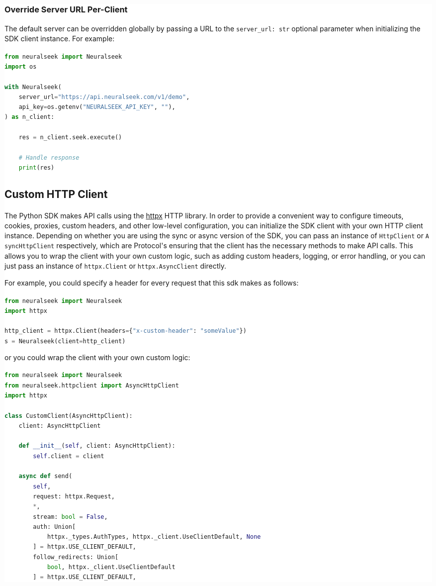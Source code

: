 ### Override Server URL Per-Client

The default server can be overridden globally by passing a URL to the `server_url: str` optional parameter when initializing the SDK client instance. For example:
```python
from neuralseek import Neuralseek
import os

with Neuralseek(
    server_url="https://api.neuralseek.com/v1/demo",
    api_key=os.getenv("NEURALSEEK_API_KEY", ""),
) as n_client:

    res = n_client.seek.execute()

    # Handle response
    print(res)

```



## Custom HTTP Client

The Python SDK makes API calls using the [httpx](https://www.python-httpx.org/) HTTP library.  In order to provide a convenient way to configure timeouts, cookies, proxies, custom headers, and other low-level configuration, you can initialize the SDK client with your own HTTP client instance.
Depending on whether you are using the sync or async version of the SDK, you can pass an instance of `HttpClient` or `AsyncHttpClient` respectively, which are Protocol's ensuring that the client has the necessary methods to make API calls.
This allows you to wrap the client with your own custom logic, such as adding custom headers, logging, or error handling, or you can just pass an instance of `httpx.Client` or `httpx.AsyncClient` directly.

For example, you could specify a header for every request that this sdk makes as follows:
```python
from neuralseek import Neuralseek
import httpx

http_client = httpx.Client(headers={"x-custom-header": "someValue"})
s = Neuralseek(client=http_client)
```

or you could wrap the client with your own custom logic:
```python
from neuralseek import Neuralseek
from neuralseek.httpclient import AsyncHttpClient
import httpx

class CustomClient(AsyncHttpClient):
    client: AsyncHttpClient

    def __init__(self, client: AsyncHttpClient):
        self.client = client

    async def send(
        self,
        request: httpx.Request,
        *,
        stream: bool = False,
        auth: Union[
            httpx._types.AuthTypes, httpx._client.UseClientDefault, None
        ] = httpx.USE_CLIENT_DEFAULT,
        follow_redirects: Union[
            bool, httpx._client.UseClientDefault
        ] = httpx.USE_CLIENT_DEFAULT,
```